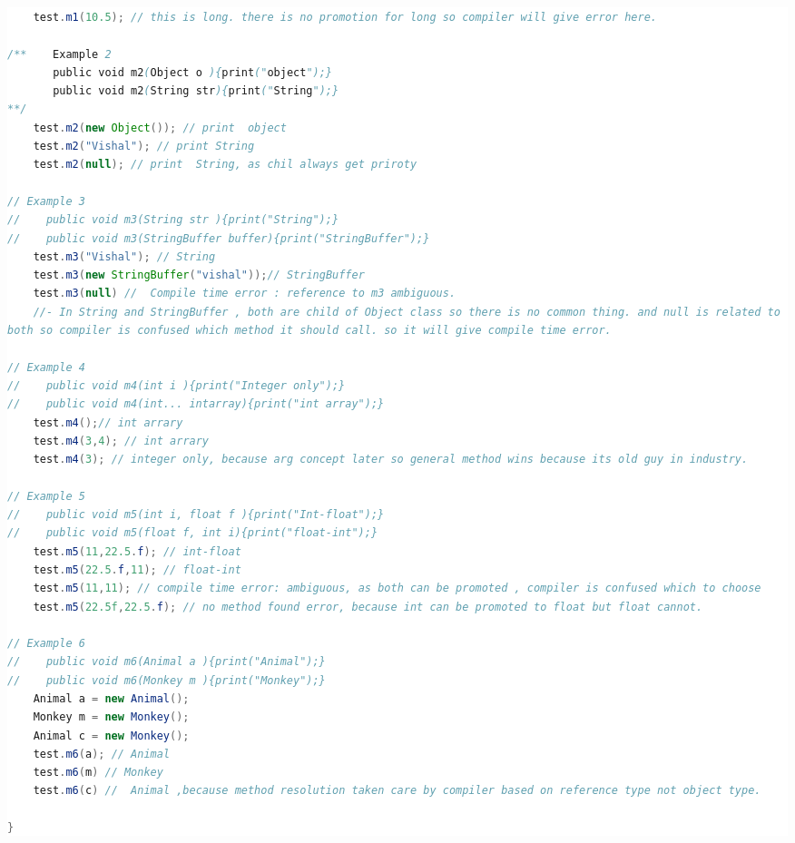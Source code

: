 ```java
    test.m1(10.5); // this is long. there is no promotion for long so compiler will give error here.

/**    Example 2
       public void m2(Object o ){print("object");}
       public void m2(String str){print("String");}
**/
    test.m2(new Object()); // print  object
    test.m2("Vishal"); // print String
    test.m2(null); // print  String, as chil always get priroty

// Example 3
//    public void m3(String str ){print("String");}
//    public void m3(StringBuffer buffer){print("StringBuffer");}
    test.m3("Vishal"); // String
    test.m3(new StringBuffer("vishal"));// StringBuffer
    test.m3(null) //  Compile time error : reference to m3 ambiguous.
    //- In String and StringBuffer , both are child of Object class so there is no common thing. and null is related to both so compiler is confused which method it should call. so it will give compile time error.

// Example 4
//    public void m4(int i ){print("Integer only");}
//    public void m4(int... intarray){print("int array");}
    test.m4();// int arrary
    test.m4(3,4); // int arrary
    test.m4(3); // integer only, because arg concept later so general method wins because its old guy in industry.

// Example 5
//    public void m5(int i, float f ){print("Int-float");}
//    public void m5(float f, int i){print("float-int");}
    test.m5(11,22.5.f); // int-float
    test.m5(22.5.f,11); // float-int
    test.m5(11,11); // compile time error: ambiguous, as both can be promoted , compiler is confused which to choose
    test.m5(22.5f,22.5.f); // no method found error, because int can be promoted to float but float cannot. 

// Example 6 
//    public void m6(Animal a ){print("Animal");}
//    public void m6(Monkey m ){print("Monkey");}
    Animal a = new Animal();
    Monkey m = new Monkey();
    Animal c = new Monkey();
    test.m6(a); // Animal
    test.m6(m) // Monkey
    test.m6(c) //  Animal ,because method resolution taken care by compiler based on reference type not object type.

}
```
